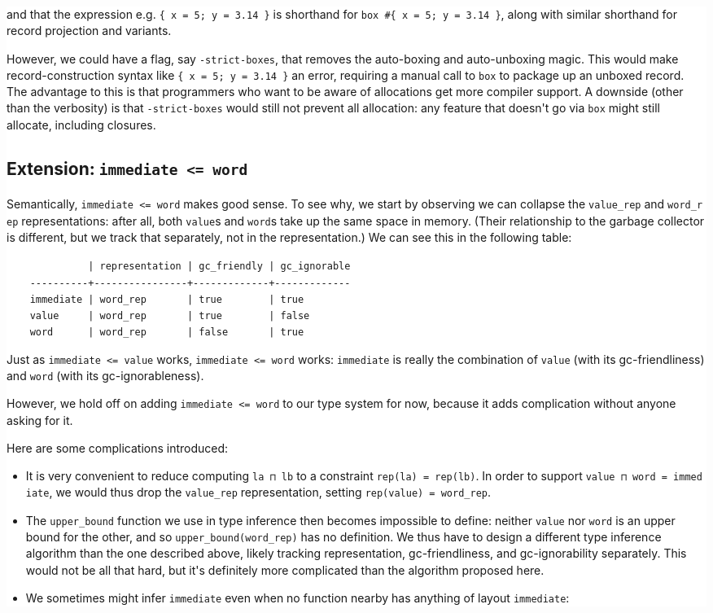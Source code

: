 and that the expression e.g. `{ x = 5; y = 3.14 }` is shorthand
for `box #{ x = 5; y = 3.14 }`, along with similar shorthand for
record projection and variants.

However, we could have a flag, say `-strict-boxes`, that removes
the auto-boxing and auto-unboxing magic. This would make record-construction
syntax like `{ x = 5; y = 3.14 }` an error, requiring a manual call
to `box` to package up an unboxed record. The advantage to this
is that programmers who want to be aware of allocations get more
compiler support. A downside (other than the verbosity) is that `-strict-boxes`
would still not prevent all allocation: any feature that doesn't go
via `box` might still allocate, including closures.

## Extension: `immediate <= word`

Semantically, `immediate <= word` makes good sense. To see why,
we start by observing we can collapse the `value_rep` and `word_rep`
representations: after all, both `value`s and `word`s take up the
same space in memory. (Their relationship to the garbage collector
is different, but we track that separately, not in the representation.)
We can
see this in the following table:

```
              | representation | gc_friendly | gc_ignorable
    ----------+----------------+-------------+-------------
    immediate | word_rep       | true        | true
    value     | word_rep       | true        | false
    word      | word_rep       | false       | true
```

Just as `immediate <= value` works, `immediate <= word` works:
`immediate` is really the combination of `value` (with its
gc-friendliness) and `word` (with its gc-ignorableness).

However, we hold off on adding `immediate <= word` to our type
system for now, because it adds complication without anyone
asking for it.

Here are some complications introduced:

* It is very convenient to reduce computing
`la ⊓ lb` to a constraint `rep(la) = rep(lb)`. In order to support `value ⊓ word
= immediate`, we would thus drop the `value_rep` representation, setting
`rep(value) = word_rep`.

* The `upper_bound` function we use in type inference then becomes impossible to
define: neither `value` nor `word` is an upper bound for the other, and so
`upper_bound(word_rep)` has no definition.  We thus have to design a different
type inference algorithm than the one described above, likely tracking
representation, gc-friendliness, and gc-ignorability separately. This would not
be all that hard, but it's definitely more complicated than the algorithm
proposed here.

* We sometimes might infer `immediate` even when no function
nearby has anything of layout `immediate`:
